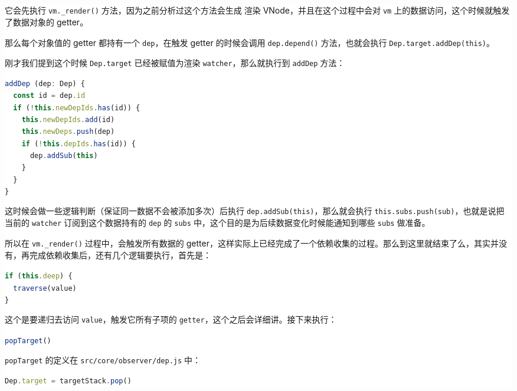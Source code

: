   它会先执行 `vm._render()` 方法，因为之前分析过这个方法会生成 渲染 VNode，并且在这个过程中会对 `vm` 上的数据访问，这个时候就触发了数据对象的 getter。

  那么每个对象值的 getter 都持有一个 `dep`，在触发 getter 的时候会调用 `dep.depend()` 方法，也就会执行 `Dep.target.addDep(this)`。

  刚才我们提到这个时候 `Dep.target` 已经被赋值为渲染 `watcher`，那么就执行到 `addDep` 方法：

  ```js
  addDep (dep: Dep) {
    const id = dep.id
    if (!this.newDepIds.has(id)) {
      this.newDepIds.add(id)
      this.newDeps.push(dep)
      if (!this.depIds.has(id)) {
        dep.addSub(this)
      }
    }
  }
  ```

  这时候会做一些逻辑判断（保证同一数据不会被添加多次）后执行 `dep.addSub(this)`，那么就会执行 `this.subs.push(sub)`，也就是说把当前的 `watcher` 订阅到这个数据持有的 `dep` 的 `subs` 中，这个目的是为后续数据变化时候能通知到哪些 `subs` 做准备。

  所以在 `vm._render()` 过程中，会触发所有数据的 getter，这样实际上已经完成了一个依赖收集的过程。那么到这里就结束了么，其实并没有，再完成依赖收集后，还有几个逻辑要执行，首先是：

  ```js
  if (this.deep) {
    traverse(value)
  }
  ```

  这个是要递归去访问 `value`，触发它所有子项的 `getter`，这个之后会详细讲。接下来执行：

  ```js
  popTarget()
  ```

  `popTarget` 的定义在 `src/core/observer/dep.js` 中：

  ```js
  Dep.target = targetStack.pop()
  ```

